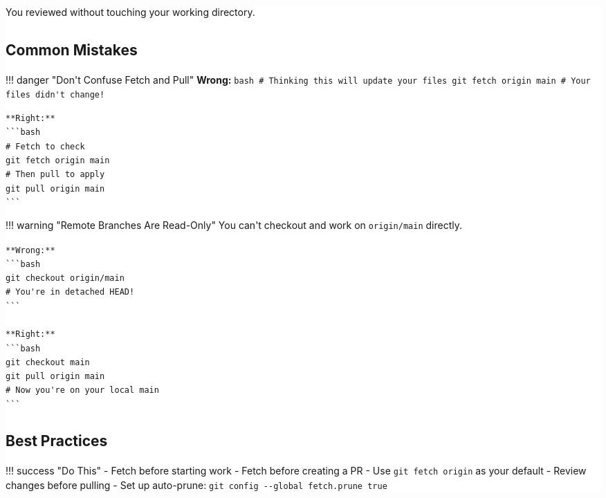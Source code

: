 You reviewed without touching your working directory.

## Common Mistakes

!!! danger "Don't Confuse Fetch and Pull"
    **Wrong:**
    ```bash
    # Thinking this will update your files
    git fetch origin main
    # Your files didn't change!
    ```
    
    **Right:**
    ```bash
    # Fetch to check
    git fetch origin main
    # Then pull to apply
    git pull origin main
    ```

!!! warning "Remote Branches Are Read-Only"
    You can't checkout and work on `origin/main` directly.
    
    **Wrong:**
    ```bash
    git checkout origin/main
    # You're in detached HEAD!
    ```
    
    **Right:**
    ```bash
    git checkout main
    git pull origin main
    # Now you're on your local main
    ```

## Best Practices

!!! success "Do This"
    - Fetch before starting work
    - Fetch before creating a PR
    - Use `git fetch origin` as your default
    - Review changes before pulling
    - Set up auto-prune: `git config --global fetch.prune true`
